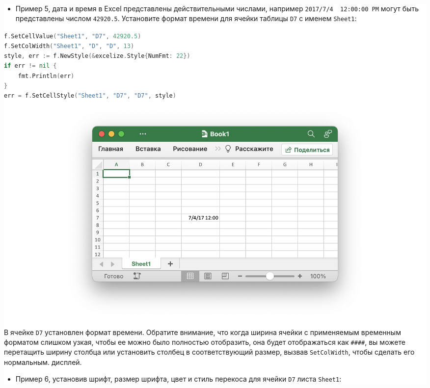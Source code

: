 - Пример 5, дата и время в Excel представлены действительными числами, например `2017/7/4  12:00:00 PM` могут быть представлены числом `42920.5`. Установите формат времени для ячейки таблицы `D7` с именем `Sheet1`:

```go
f.SetCellValue("Sheet1", "D7", 42920.5)
f.SetColWidth("Sheet1", "D", "D", 13)
style, err := f.NewStyle(&excelize.Style{NumFmt: 22})
if err != nil {
    fmt.Println(err)
}
err = f.SetCellStyle("Sheet1", "D7", "D7", style)
```

<p align="center"><img width="612" src="./images/SetCellStyle_05.png" alt="Установите формат времени для ячейки"></p>

В ячейке `D7` установлен формат времени. Обратите внимание, что когда ширина ячейки с применяемым временным форматом слишком узкая, чтобы ее можно было полностью отобразить, она будет отображаться как `####`, вы можете перетащить ширину столбца или установить столбец в соответствующий размер, вызвав `SetColWidth`, чтобы сделать его нормальным. дисплей.

- Пример 6, установив шрифт, размер шрифта, цвет и стиль перекоса для ячейки `D7` листа `Sheet1`:
